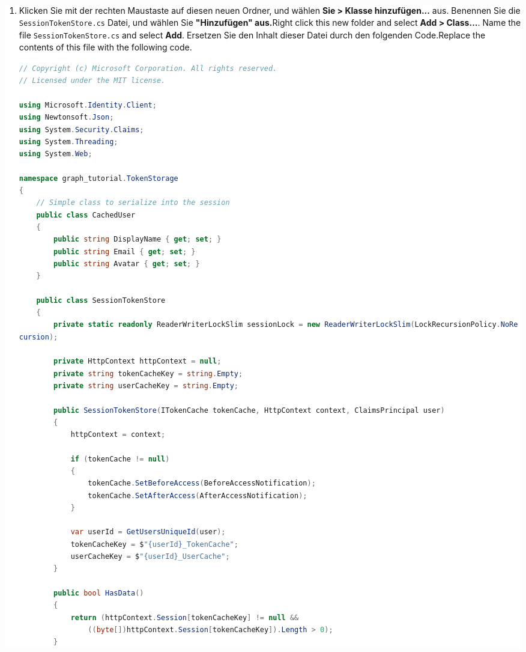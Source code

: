1. <span data-ttu-id="fa632-155">Klicken Sie mit der rechten Maustaste auf diesen neuen Ordner, und wählen **Sie > Klasse hinzufügen...** aus. Benennen Sie die `SessionTokenStore.cs` Datei, und wählen Sie **"Hinzufügen" aus.**</span><span class="sxs-lookup"><span data-stu-id="fa632-155">Right click this new folder and select **Add > Class...**. Name the file `SessionTokenStore.cs` and select **Add**.</span></span> <span data-ttu-id="fa632-156">Ersetzen Sie den Inhalt dieser Datei durch den folgenden Code.</span><span class="sxs-lookup"><span data-stu-id="fa632-156">Replace the contents of this file with the following code.</span></span>

    ```cs
    // Copyright (c) Microsoft Corporation. All rights reserved.
    // Licensed under the MIT license.

    using Microsoft.Identity.Client;
    using Newtonsoft.Json;
    using System.Security.Claims;
    using System.Threading;
    using System.Web;

    namespace graph_tutorial.TokenStorage
    {
        // Simple class to serialize into the session
        public class CachedUser
        {
            public string DisplayName { get; set; }
            public string Email { get; set; }
            public string Avatar { get; set; }
        }

        public class SessionTokenStore
        {
            private static readonly ReaderWriterLockSlim sessionLock = new ReaderWriterLockSlim(LockRecursionPolicy.NoRecursion);

            private HttpContext httpContext = null;
            private string tokenCacheKey = string.Empty;
            private string userCacheKey = string.Empty;

            public SessionTokenStore(ITokenCache tokenCache, HttpContext context, ClaimsPrincipal user)
            {
                httpContext = context;

                if (tokenCache != null)
                {
                    tokenCache.SetBeforeAccess(BeforeAccessNotification);
                    tokenCache.SetAfterAccess(AfterAccessNotification);
                }

                var userId = GetUsersUniqueId(user);
                tokenCacheKey = $"{userId}_TokenCache";
                userCacheKey = $"{userId}_UserCache";
            }

            public bool HasData()
            {
                return (httpContext.Session[tokenCacheKey] != null &&
                    ((byte[])httpContext.Session[tokenCacheKey]).Length > 0);
            }

